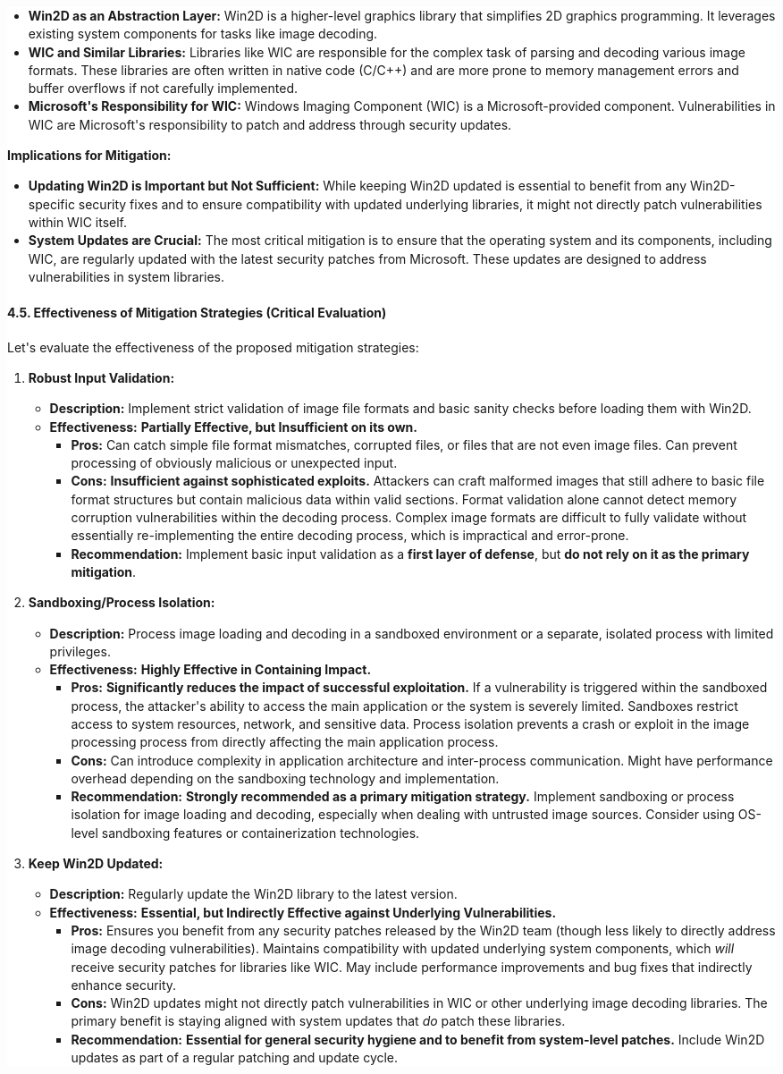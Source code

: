 *   **Win2D as an Abstraction Layer:** Win2D is a higher-level graphics library that simplifies 2D graphics programming. It leverages existing system components for tasks like image decoding.
*   **WIC and Similar Libraries:**  Libraries like WIC are responsible for the complex task of parsing and decoding various image formats. These libraries are often written in native code (C/C++) and are more prone to memory management errors and buffer overflows if not carefully implemented.
*   **Microsoft's Responsibility for WIC:**  Windows Imaging Component (WIC) is a Microsoft-provided component. Vulnerabilities in WIC are Microsoft's responsibility to patch and address through security updates.

**Implications for Mitigation:**

*   **Updating Win2D is Important but Not Sufficient:**  While keeping Win2D updated is essential to benefit from any Win2D-specific security fixes and to ensure compatibility with updated underlying libraries, it might not directly patch vulnerabilities within WIC itself.
*   **System Updates are Crucial:**  The most critical mitigation is to ensure that the operating system and its components, including WIC, are regularly updated with the latest security patches from Microsoft. These updates are designed to address vulnerabilities in system libraries.

#### 4.5. Effectiveness of Mitigation Strategies (Critical Evaluation)

Let's evaluate the effectiveness of the proposed mitigation strategies:

1.  **Robust Input Validation:**
    *   **Description:** Implement strict validation of image file formats and basic sanity checks before loading them with Win2D.
    *   **Effectiveness:** **Partially Effective, but Insufficient on its own.**
        *   **Pros:** Can catch simple file format mismatches, corrupted files, or files that are not even image files. Can prevent processing of obviously malicious or unexpected input.
        *   **Cons:**  **Insufficient against sophisticated exploits.** Attackers can craft malformed images that still adhere to basic file format structures but contain malicious data within valid sections.  Format validation alone cannot detect memory corruption vulnerabilities within the decoding process.  Complex image formats are difficult to fully validate without essentially re-implementing the entire decoding process, which is impractical and error-prone.
        *   **Recommendation:** Implement basic input validation as a **first layer of defense**, but **do not rely on it as the primary mitigation**.

2.  **Sandboxing/Process Isolation:**
    *   **Description:** Process image loading and decoding in a sandboxed environment or a separate, isolated process with limited privileges.
    *   **Effectiveness:** **Highly Effective in Containing Impact.**
        *   **Pros:**  **Significantly reduces the impact of successful exploitation.** If a vulnerability is triggered within the sandboxed process, the attacker's ability to access the main application or the system is severely limited. Sandboxes restrict access to system resources, network, and sensitive data. Process isolation prevents a crash or exploit in the image processing process from directly affecting the main application process.
        *   **Cons:**  Can introduce complexity in application architecture and inter-process communication. Might have performance overhead depending on the sandboxing technology and implementation.
        *   **Recommendation:** **Strongly recommended as a primary mitigation strategy.** Implement sandboxing or process isolation for image loading and decoding, especially when dealing with untrusted image sources. Consider using OS-level sandboxing features or containerization technologies.

3.  **Keep Win2D Updated:**
    *   **Description:** Regularly update the Win2D library to the latest version.
    *   **Effectiveness:** **Essential, but Indirectly Effective against Underlying Vulnerabilities.**
        *   **Pros:**  Ensures you benefit from any security patches released by the Win2D team (though less likely to directly address image decoding vulnerabilities).  Maintains compatibility with updated underlying system components, which *will* receive security patches for libraries like WIC.  May include performance improvements and bug fixes that indirectly enhance security.
        *   **Cons:**  Win2D updates might not directly patch vulnerabilities in WIC or other underlying image decoding libraries.  The primary benefit is staying aligned with system updates that *do* patch these libraries.
        *   **Recommendation:** **Essential for general security hygiene and to benefit from system-level patches.**  Include Win2D updates as part of a regular patching and update cycle.
